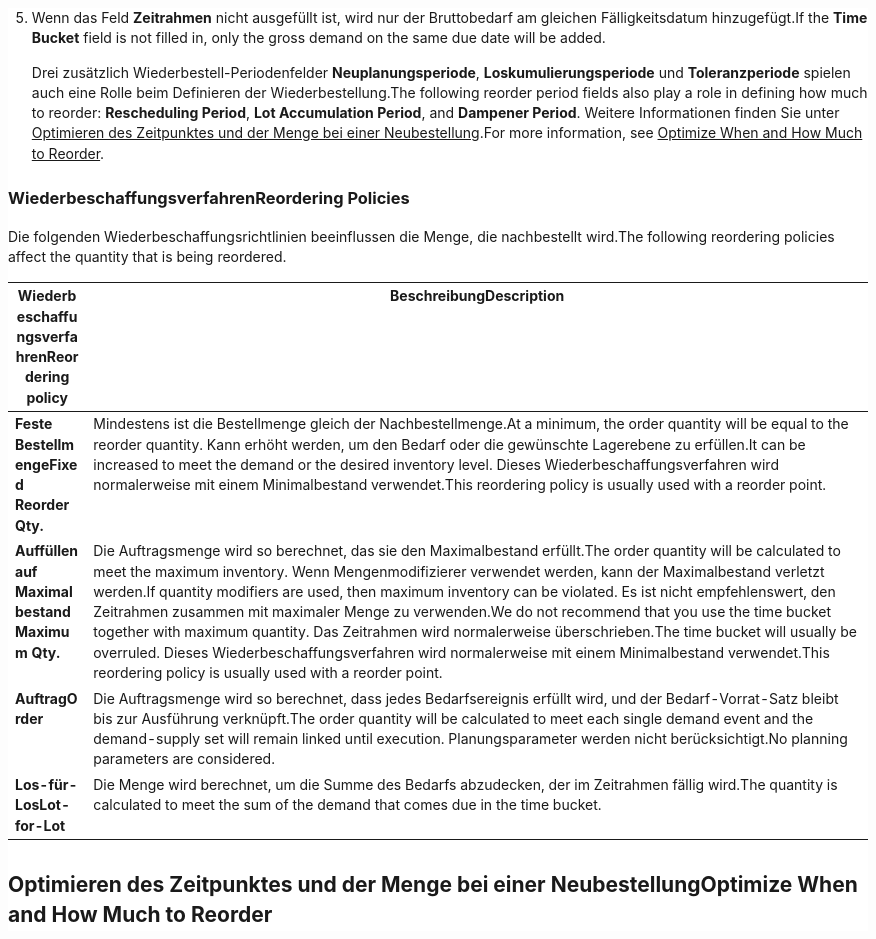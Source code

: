 5. <span data-ttu-id="b3d00-162">Wenn das Feld **Zeitrahmen** nicht ausgefüllt ist, wird nur der Bruttobedarf am gleichen Fälligkeitsdatum hinzugefügt.</span><span class="sxs-lookup"><span data-stu-id="b3d00-162">If the **Time Bucket** field is not filled in, only the gross demand on the same due date will be added.</span></span>  

     <span data-ttu-id="b3d00-163">Drei zusätzlich Wiederbestell-Periodenfelder **Neuplanungsperiode**, **Loskumulierungsperiode** und **Toleranzperiode** spielen auch eine Rolle beim Definieren der Wiederbestellung.</span><span class="sxs-lookup"><span data-stu-id="b3d00-163">The following reorder period fields also play a role in defining how much to reorder: **Rescheduling Period**, **Lot Accumulation Period**, and **Dampener Period**.</span></span> <span data-ttu-id="b3d00-164">Weitere Informationen finden Sie unter [Optimieren des Zeitpunktes und der Menge bei einer Neubestellung](design-details-planning-parameters.md#optimize-when-and-how-much-to-reorder).</span><span class="sxs-lookup"><span data-stu-id="b3d00-164">For more information, see [Optimize When and How Much to Reorder](design-details-planning-parameters.md#optimize-when-and-how-much-to-reorder).</span></span>  

### <a name="reordering-policies"></a><span data-ttu-id="b3d00-165">Wiederbeschaffungsverfahren</span><span class="sxs-lookup"><span data-stu-id="b3d00-165">Reordering Policies</span></span>  
<span data-ttu-id="b3d00-166">Die folgenden Wiederbeschaffungsrichtlinien beeinflussen die Menge, die nachbestellt wird.</span><span class="sxs-lookup"><span data-stu-id="b3d00-166">The following reordering policies affect the quantity that is being reordered.</span></span>  

|<span data-ttu-id="b3d00-167">Wiederbeschaffungsverfahren</span><span class="sxs-lookup"><span data-stu-id="b3d00-167">Reordering policy</span></span>|<span data-ttu-id="b3d00-168">Beschreibung</span><span class="sxs-lookup"><span data-stu-id="b3d00-168">Description</span></span>|  
|-----------------------|---------------------------------------|  
|<span data-ttu-id="b3d00-169">**Feste Bestellmenge**</span><span class="sxs-lookup"><span data-stu-id="b3d00-169">**Fixed Reorder Qty.**</span></span>|<span data-ttu-id="b3d00-170">Mindestens ist die Bestellmenge gleich der Nachbestellmenge.</span><span class="sxs-lookup"><span data-stu-id="b3d00-170">At a minimum, the order quantity will be equal to the reorder quantity.</span></span> <span data-ttu-id="b3d00-171">Kann erhöht werden, um den Bedarf oder die gewünschte Lagerebene zu erfüllen.</span><span class="sxs-lookup"><span data-stu-id="b3d00-171">It can be increased to meet the demand or the desired inventory level.</span></span> <span data-ttu-id="b3d00-172">Dieses Wiederbeschaffungsverfahren wird normalerweise mit einem Minimalbestand verwendet.</span><span class="sxs-lookup"><span data-stu-id="b3d00-172">This reordering policy is usually used with a reorder point.</span></span>|  
|<span data-ttu-id="b3d00-173">**Auffüllen auf Maximalbestand**</span><span class="sxs-lookup"><span data-stu-id="b3d00-173">**Maximum Qty.**</span></span>|<span data-ttu-id="b3d00-174">Die Auftragsmenge wird so berechnet, das sie den Maximalbestand erfüllt.</span><span class="sxs-lookup"><span data-stu-id="b3d00-174">The order quantity will be calculated to meet the maximum inventory.</span></span> <span data-ttu-id="b3d00-175">Wenn Mengenmodifizierer verwendet werden, kann der Maximalbestand verletzt werden.</span><span class="sxs-lookup"><span data-stu-id="b3d00-175">If quantity modifiers are used, then maximum inventory can be violated.</span></span> <span data-ttu-id="b3d00-176">Es ist nicht empfehlenswert, den Zeitrahmen zusammen mit maximaler Menge zu verwenden.</span><span class="sxs-lookup"><span data-stu-id="b3d00-176">We do not recommend that you use the time bucket together with maximum quantity.</span></span> <span data-ttu-id="b3d00-177">Das Zeitrahmen wird normalerweise überschrieben.</span><span class="sxs-lookup"><span data-stu-id="b3d00-177">The time bucket will usually be overruled.</span></span> <span data-ttu-id="b3d00-178">Dieses Wiederbeschaffungsverfahren wird normalerweise mit einem Minimalbestand verwendet.</span><span class="sxs-lookup"><span data-stu-id="b3d00-178">This reordering policy is usually used with a reorder point.</span></span>|  
|<span data-ttu-id="b3d00-179">**Auftrag**</span><span class="sxs-lookup"><span data-stu-id="b3d00-179">**Order**</span></span>|<span data-ttu-id="b3d00-180">Die Auftragsmenge wird so berechnet, dass jedes Bedarfsereignis erfüllt wird, und der Bedarf-Vorrat-Satz bleibt bis zur Ausführung verknüpft.</span><span class="sxs-lookup"><span data-stu-id="b3d00-180">The order quantity will be calculated to meet each single demand event and the demand-supply set will remain linked until execution.</span></span> <span data-ttu-id="b3d00-181">Planungsparameter werden nicht berücksichtigt.</span><span class="sxs-lookup"><span data-stu-id="b3d00-181">No planning parameters are considered.</span></span>|  
|<span data-ttu-id="b3d00-182">**Los-für-Los**</span><span class="sxs-lookup"><span data-stu-id="b3d00-182">**Lot-for-Lot**</span></span>|<span data-ttu-id="b3d00-183">Die Menge wird berechnet, um die Summe des Bedarfs abzudecken, der im Zeitrahmen fällig wird.</span><span class="sxs-lookup"><span data-stu-id="b3d00-183">The quantity is calculated to meet the sum of the demand that comes due in the time bucket.</span></span>|  

##  <a name="optimize-when-and-how-much-to-reorder"></a><span data-ttu-id="b3d00-184">Optimieren des Zeitpunktes und der Menge bei einer Neubestellung</span><span class="sxs-lookup"><span data-stu-id="b3d00-184">Optimize When and How Much to Reorder</span></span>  